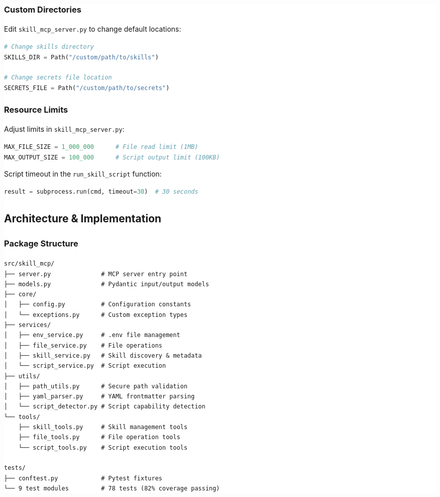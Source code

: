 ### Custom Directories

Edit `skill_mcp_server.py` to change default locations:

```python
# Change skills directory
SKILLS_DIR = Path("/custom/path/to/skills")

# Change secrets file location
SECRETS_FILE = Path("/custom/path/to/secrets")
```

### Resource Limits

Adjust limits in `skill_mcp_server.py`:

```python
MAX_FILE_SIZE = 1_000_000      # File read limit (1MB)
MAX_OUTPUT_SIZE = 100_000      # Script output limit (100KB)
```

Script timeout in the `run_skill_script` function:

```python
result = subprocess.run(cmd, timeout=30)  # 30 seconds
```

## Architecture & Implementation

### Package Structure

```
src/skill_mcp/
├── server.py              # MCP server entry point
├── models.py              # Pydantic input/output models
├── core/
│   ├── config.py          # Configuration constants
│   └── exceptions.py      # Custom exception types
├── services/
│   ├── env_service.py     # .env file management
│   ├── file_service.py    # File operations
│   ├── skill_service.py   # Skill discovery & metadata
│   └── script_service.py  # Script execution
├── utils/
│   ├── path_utils.py      # Secure path validation
│   ├── yaml_parser.py     # YAML frontmatter parsing
│   └── script_detector.py # Script capability detection
└── tools/
    ├── skill_tools.py     # Skill management tools
    ├── file_tools.py      # File operation tools
    └── script_tools.py    # Script execution tools

tests/
├── conftest.py            # Pytest fixtures
└── 9 test modules         # 78 tests (82% coverage passing)
```
